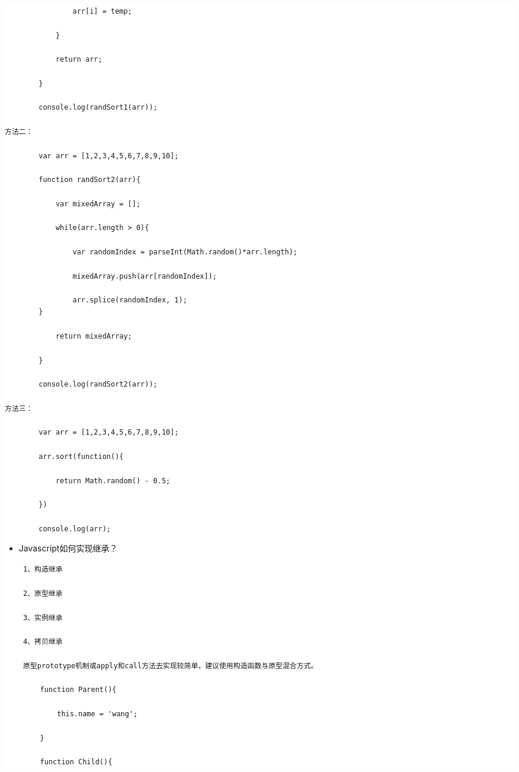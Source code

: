 					arr[i] = temp;
  			
				}
  			
				return arr;
  		
			}
  		
			console.log(randSort1(arr));	
  
	方法二：
  		
			var arr = [1,2,3,4,5,6,7,8,9,10];
  		
			function randSort2(arr){
  		
				var mixedArray = [];
  		
				while(arr.length > 0){
  			
					var randomIndex = parseInt(Math.random()*arr.length);
  			
					mixedArray.push(arr[randomIndex]);
  			
					arr.splice(randomIndex, 1);
  			}
  		
				return mixedArray;
  	
			}
  	
			console.log(randSort2(arr));
  
	方法三：
  		
			var arr = [1,2,3,4,5,6,7,8,9,10];
  		
			arr.sort(function(){
  		
				return Math.random() - 0.5;
  		
			})
  		
			console.log(arr);

-  Javascript如何实现继承？
	
		1、构造继承
	
		2、原型继承
	
		3、实例继承
	
		4、拷贝继承

		原型prototype机制或apply和call方法去实现较简单，建议使用构造函数与原型混合方式。
		
			function Parent(){
			
				this.name = 'wang';
		
			}
		
			function Child(){
			